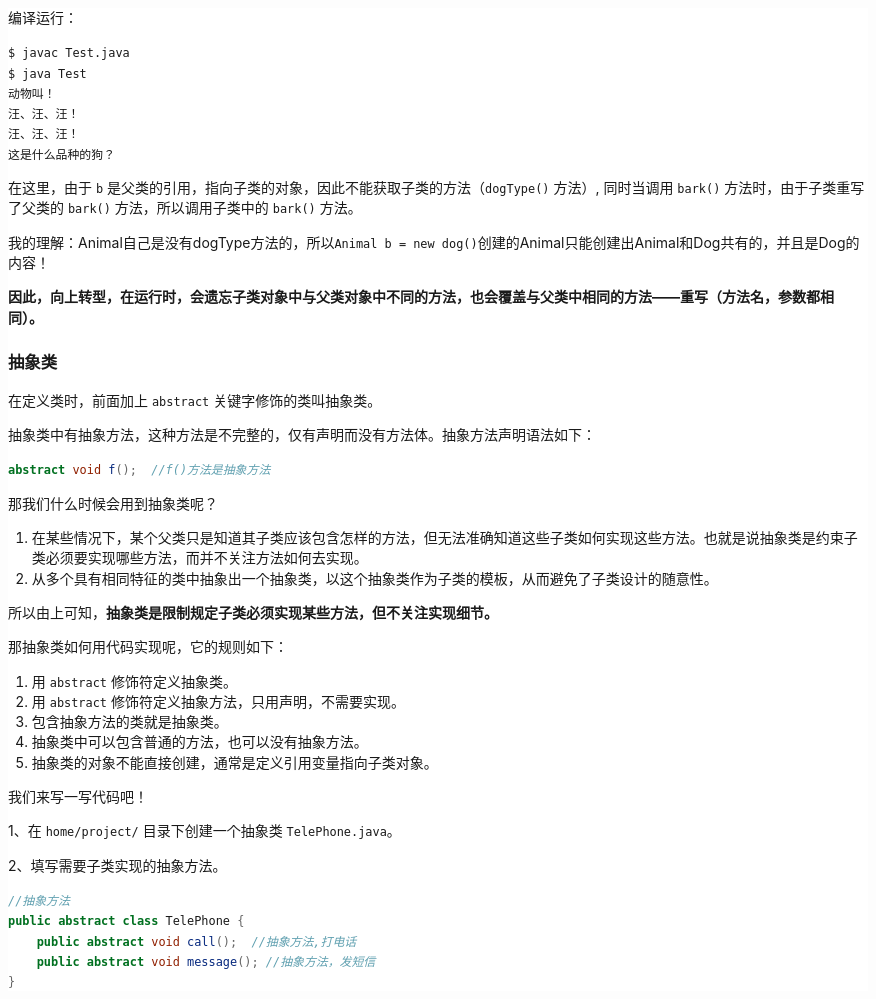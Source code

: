 ```java
```

编译运行：

```bash
$ javac Test.java
$ java Test
动物叫！
汪、汪、汪！
汪、汪、汪！
这是什么品种的狗？
```

在这里，由于 `b` 是父类的引用，指向子类的对象，因此不能获取子类的方法（`dogType()` 方法）, 同时当调用 `bark()` 方法时，由于子类重写了父类的 `bark()` 方法，所以调用子类中的 `bark()` 方法。

我的理解：Animal自己是没有dogType方法的，所以`Animal b = new dog()`创建的Animal只能创建出Animal和Dog共有的，并且是Dog的内容！ 

**因此，向上转型，在运行时，会遗忘子类对象中与父类对象中不同的方法，也会覆盖与父类中相同的方法——重写（方法名，参数都相同）。**





### 抽象类

在定义类时，前面加上 `abstract` 关键字修饰的类叫抽象类。

抽象类中有抽象方法，这种方法是不完整的，仅有声明而没有方法体。抽象方法声明语法如下：

```java
abstract void f();  //f()方法是抽象方法
```

那我们什么时候会用到抽象类呢？

1. 在某些情况下，某个父类只是知道其子类应该包含怎样的方法，但无法准确知道这些子类如何实现这些方法。也就是说抽象类是约束子类必须要实现哪些方法，而并不关注方法如何去实现。
2. 从多个具有相同特征的类中抽象出一个抽象类，以这个抽象类作为子类的模板，从而避免了子类设计的随意性。

所以由上可知，**抽象类是限制规定子类必须实现某些方法，但不关注实现细节。**

那抽象类如何用代码实现呢，它的规则如下：

1. 用 `abstract` 修饰符定义抽象类。
2. 用 `abstract` 修饰符定义抽象方法，只用声明，不需要实现。
3. 包含抽象方法的类就是抽象类。
4. 抽象类中可以包含普通的方法，也可以没有抽象方法。
5. 抽象类的对象不能直接创建，通常是定义引用变量指向子类对象。

我们来写一写代码吧！

1、在 `home/project/` 目录下创建一个抽象类 `TelePhone.java`。

2、填写需要子类实现的抽象方法。

```java
//抽象方法
public abstract class TelePhone {
    public abstract void call();  //抽象方法,打电话
    public abstract void message(); //抽象方法，发短信
}
```
